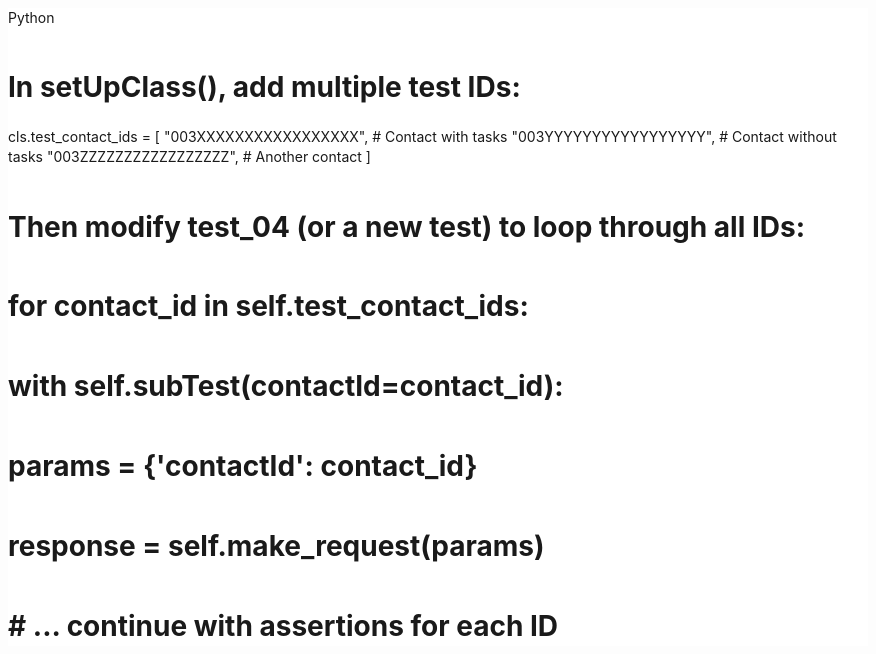 Python

# In setUpClass(), add multiple test IDs:
cls.test_contact_ids = [
    "003XXXXXXXXXXXXXXXXX",  # Contact with tasks
    "003YYYYYYYYYYYYYYYYY",  # Contact without tasks
    "003ZZZZZZZZZZZZZZZZZ",  # Another contact
]

# Then modify test_04 (or a new test) to loop through all IDs:
# for contact_id in self.test_contact_ids:
#    with self.subTest(contactId=contact_id):
#        params = {'contactId': contact_id}
#        response = self.make_request(params)
#        # ... continue with assertions for each ID